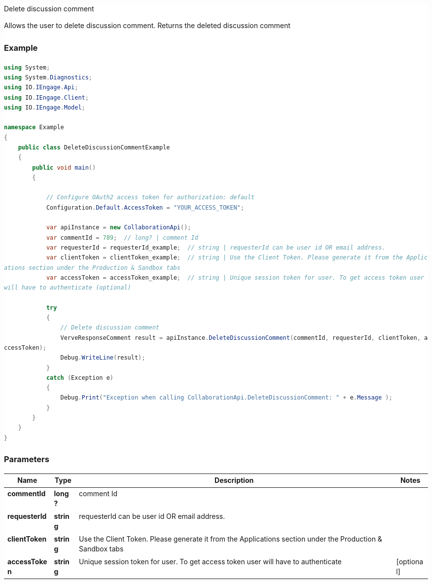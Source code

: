 Delete discussion comment

Allows the user to delete discussion comment. Returns the deleted discussion comment

### Example
```csharp
using System;
using System.Diagnostics;
using IO.IEngage.Api;
using IO.IEngage.Client;
using IO.IEngage.Model;

namespace Example
{
    public class DeleteDiscussionCommentExample
    {
        public void main()
        {
            
            // Configure OAuth2 access token for authorization: default
            Configuration.Default.AccessToken = "YOUR_ACCESS_TOKEN";

            var apiInstance = new CollaborationApi();
            var commentId = 789;  // long? | comment Id
            var requesterId = requesterId_example;  // string | requesterId can be user id OR email address.
            var clientToken = clientToken_example;  // string | Use the Client Token. Please generate it from the Applications section under the Production & Sandbox tabs
            var accessToken = accessToken_example;  // string | Unique session token for user. To get access token user will have to authenticate (optional) 

            try
            {
                // Delete discussion comment
                VerveResponseComment result = apiInstance.DeleteDiscussionComment(commentId, requesterId, clientToken, accessToken);
                Debug.WriteLine(result);
            }
            catch (Exception e)
            {
                Debug.Print("Exception when calling CollaborationApi.DeleteDiscussionComment: " + e.Message );
            }
        }
    }
}
```

### Parameters

Name | Type | Description  | Notes
------------- | ------------- | ------------- | -------------
 **commentId** | **long?**| comment Id | 
 **requesterId** | **string**| requesterId can be user id OR email address. | 
 **clientToken** | **string**| Use the Client Token. Please generate it from the Applications section under the Production &amp; Sandbox tabs | 
 **accessToken** | **string**| Unique session token for user. To get access token user will have to authenticate | [optional] 
